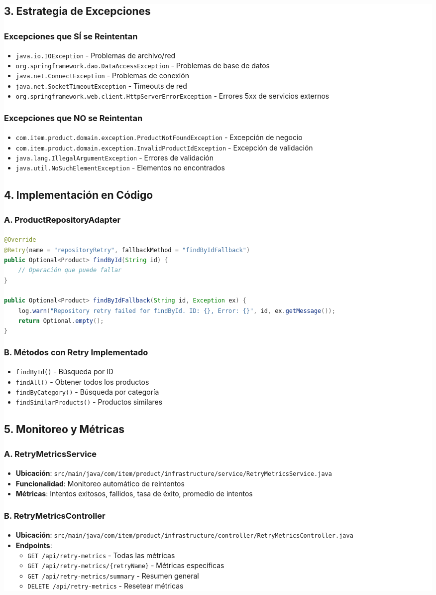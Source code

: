 ## **3. Estrategia de Excepciones**

### **Excepciones que SÍ se Reintentan**
- `java.io.IOException` - Problemas de archivo/red
- `org.springframework.dao.DataAccessException` - Problemas de base de datos
- `java.net.ConnectException` - Problemas de conexión
- `java.net.SocketTimeoutException` - Timeouts de red
- `org.springframework.web.client.HttpServerErrorException` - Errores 5xx de servicios externos

### **Excepciones que NO se Reintentan**
- `com.item.product.domain.exception.ProductNotFoundException` - Excepción de negocio
- `com.item.product.domain.exception.InvalidProductIdException` - Excepción de validación
- `java.lang.IllegalArgumentException` - Errores de validación
- `java.util.NoSuchElementException` - Elementos no encontrados

## **4. Implementación en Código**

### **A. ProductRepositoryAdapter**
```java
@Override
@Retry(name = "repositoryRetry", fallbackMethod = "findByIdFallback")
public Optional<Product> findById(String id) {
    // Operación que puede fallar
}

public Optional<Product> findByIdFallback(String id, Exception ex) {
    log.warn("Repository retry failed for findById. ID: {}, Error: {}", id, ex.getMessage());
    return Optional.empty();
}
```

### **B. Métodos con Retry Implementado**
- `findById()` - Búsqueda por ID
- `findAll()` - Obtener todos los productos
- `findByCategory()` - Búsqueda por categoría
- `findSimilarProducts()` - Productos similares

## **5. Monitoreo y Métricas**

### **A. RetryMetricsService**
- **Ubicación**: `src/main/java/com/item/product/infrastructure/service/RetryMetricsService.java`
- **Funcionalidad**: Monitoreo automático de reintentos
- **Métricas**: Intentos exitosos, fallidos, tasa de éxito, promedio de intentos

### **B. RetryMetricsController**
- **Ubicación**: `src/main/java/com/item/product/infrastructure/controller/RetryMetricsController.java`
- **Endpoints**:
  - `GET /api/retry-metrics` - Todas las métricas
  - `GET /api/retry-metrics/{retryName}` - Métricas específicas
  - `GET /api/retry-metrics/summary` - Resumen general
  - `DELETE /api/retry-metrics` - Resetear métricas
